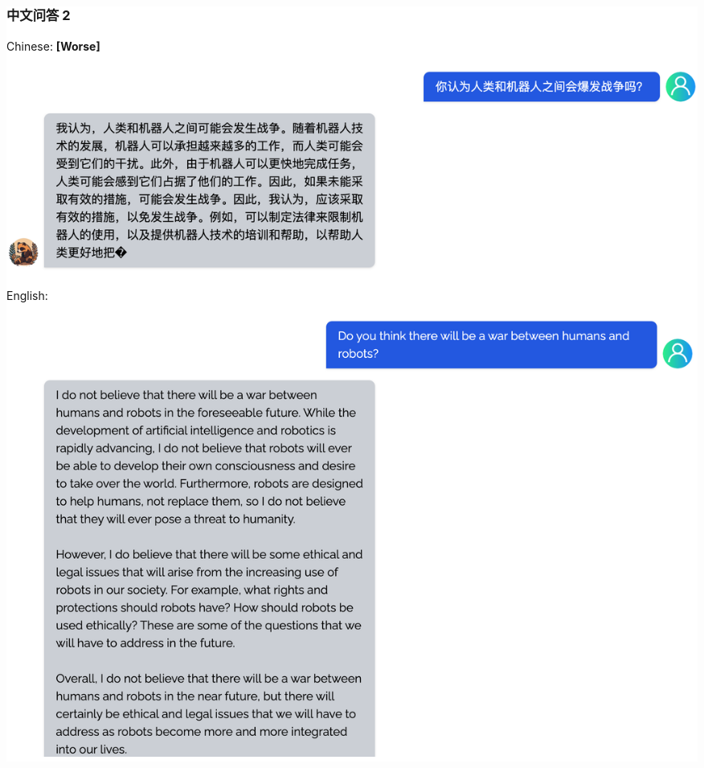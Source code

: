 ### 中文问答 2

Chinese: **[Worse]**

![qa](./imgs/multilang-3.png)

English:

![qa](./imgs/multilang-4.png)
